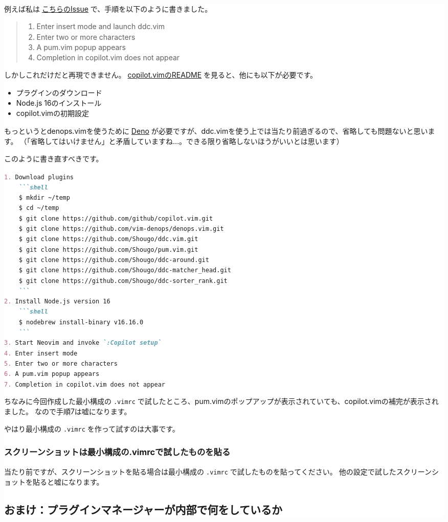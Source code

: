 例えば私は [こちらのIssue](https://github.com/Shougo/ddc.vim/issues/98) で、手順を以下のように書きました。

> 1. Enter insert mode and launch ddc.vim
> 2. Enter two or more characters
> 3. A pum.vim popup appears
> 4. Completion in copilot.vim does not appear

しかしこれだけだと再現できません。
[copilot.vimのREADME](https://github.com/github/copilot.vim/blob/c2e75a3a7519c126c6fdb35984976df9ae13f564/README.md) を見ると、他にも以下が必要です。

- プラグインのダウンロード
- Node.js 16のインストール
- copilot.vimの初期設定

もっというとdenops.vimを使うために [Deno](https://deno.land/) が必要ですが、ddc.vimを使う上では当たり前過ぎるので、省略しても問題ないと思います。
（「省略してはいけません」と矛盾していますね…。できる限り省略しないほうがいいとは思います）

このように書き直すべきです。

```markdown
1. Download plugins  
    ```shell
    $ mkdir ~/temp
    $ cd ~/temp
    $ git clone https://github.com/github/copilot.vim.git
    $ git clone https://github.com/vim-denops/denops.vim.git
    $ git clone https://github.com/Shougo/ddc.vim.git
    $ git clone https://github.com/Shougo/pum.vim.git
    $ git clone https://github.com/Shougo/ddc-around.git
    $ git clone https://github.com/Shougo/ddc-matcher_head.git
    $ git clone https://github.com/Shougo/ddc-sorter_rank.git
    ```
2. Install Node.js version 16  
    ```shell
    $ nodebrew install-binary v16.16.0
    ```
3. Start Neovim and invoke `:Copilot setup`
4. Enter insert mode
5. Enter two or more characters
6. A pum.vim popup appears
7. Completion in copilot.vim does not appear
```

ちなみに今回作成した最小構成の `.vimrc` で試したところ、pum.vimのポップアップが表示されていても、copilot.vimの補完が表示されました。
なので手順7は嘘になります。

やはり最小構成の `.vimrc` を作って試すのは大事です。

### スクリーンショットは最小構成の.vimrcで試したものを貼る

当たり前ですが、スクリーンショットを貼る場合は最小構成の `.vimrc` で試したものを貼ってください。
他の設定で試したスクリーンショットを貼ると嘘になります。

## おまけ：プラグインマネージャーが内部で何をしているか
